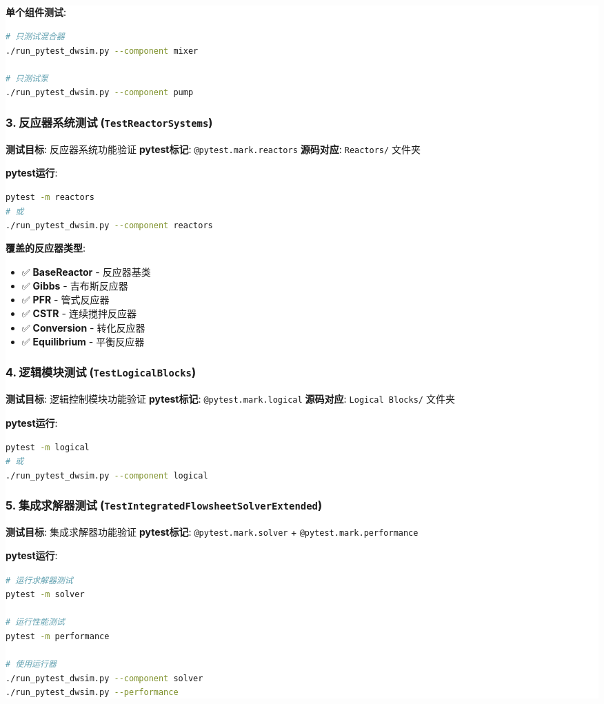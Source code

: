 **单个组件测试**:
```bash
# 只测试混合器
./run_pytest_dwsim.py --component mixer

# 只测试泵
./run_pytest_dwsim.py --component pump
```

### 3. 反应器系统测试 (`TestReactorSystems`)

**测试目标**: 反应器系统功能验证
**pytest标记**: `@pytest.mark.reactors`
**源码对应**: `Reactors/` 文件夹

**pytest运行**:
```bash
pytest -m reactors
# 或
./run_pytest_dwsim.py --component reactors
```

**覆盖的反应器类型**:
- ✅ **BaseReactor** - 反应器基类
- ✅ **Gibbs** - 吉布斯反应器
- ✅ **PFR** - 管式反应器
- ✅ **CSTR** - 连续搅拌反应器
- ✅ **Conversion** - 转化反应器
- ✅ **Equilibrium** - 平衡反应器

### 4. 逻辑模块测试 (`TestLogicalBlocks`)

**测试目标**: 逻辑控制模块功能验证
**pytest标记**: `@pytest.mark.logical`
**源码对应**: `Logical Blocks/` 文件夹

**pytest运行**:
```bash
pytest -m logical
# 或
./run_pytest_dwsim.py --component logical
```

### 5. 集成求解器测试 (`TestIntegratedFlowsheetSolverExtended`)

**测试目标**: 集成求解器功能验证
**pytest标记**: `@pytest.mark.solver` + `@pytest.mark.performance`

**pytest运行**:
```bash
# 运行求解器测试
pytest -m solver

# 运行性能测试
pytest -m performance

# 使用运行器
./run_pytest_dwsim.py --component solver
./run_pytest_dwsim.py --performance
```
